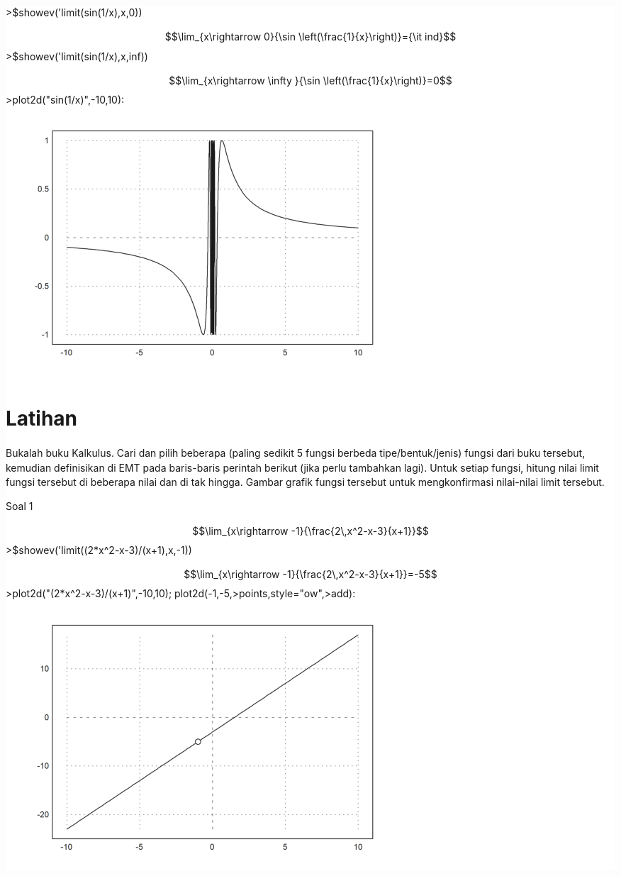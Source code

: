 \>$showev('limit(sin(1/x),x,0))


$$\lim_{x\rightarrow 0}{\sin \left(\frac{1}{x}\right)}={\it ind}$$\>$showev('limit(sin(1/x),x,inf))


$$\lim_{x\rightarrow \infty }{\sin \left(\frac{1}{x}\right)}=0$$\>plot2d("sin(1/x)",-10,10):


![images/EMT4Kalkulus_Muhamad%20Naufal%20Zaky-072.png](images/EMT4Kalkulus_Muhamad%20Naufal%20Zaky-072.png)

# Latihan

Bukalah buku Kalkulus. Cari dan pilih beberapa (paling sedikit 5
fungsi berbeda tipe/bentuk/jenis) fungsi dari buku tersebut, kemudian
definisikan di EMT pada baris-baris perintah berikut (jika perlu
tambahkan lagi). Untuk setiap fungsi, hitung nilai limit fungsi
tersebut di beberapa nilai dan di tak hingga. Gambar grafik fungsi
tersebut untuk mengkonfirmasi nilai-nilai limit tersebut.


Soal 1


$$\lim_{x\rightarrow -1}{\frac{2\,x^2-x-3}{x+1}}$$\>$showev('limit((2\*x^2-x-3)/(x+1),x,-1))


$$\lim_{x\rightarrow -1}{\frac{2\,x^2-x-3}{x+1}}=-5$$\>plot2d("(2\*x^2-x-3)/(x+1)",-10,10); plot2d(-1,-5,\>points,style="ow",\>add):


![images/EMT4Kalkulus_Muhamad%20Naufal%20Zaky-075.png](images/EMT4Kalkulus_Muhamad%20Naufal%20Zaky-075.png)